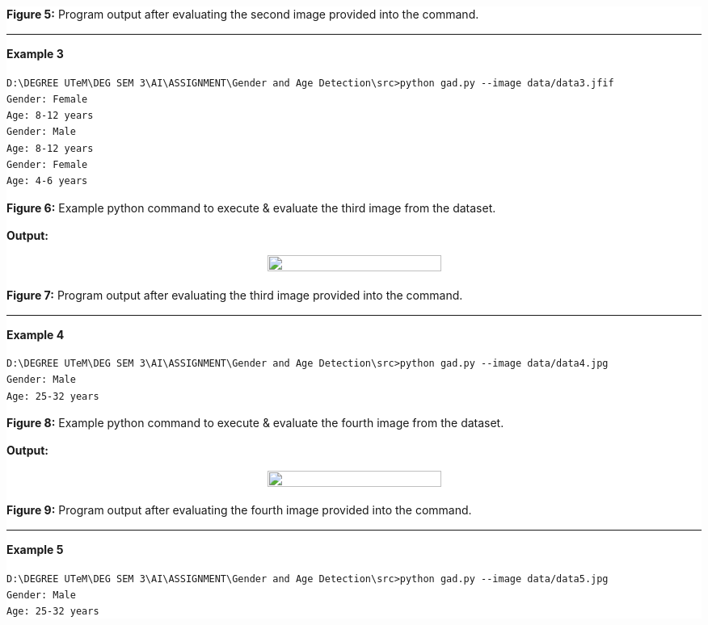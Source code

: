 **Figure 5:** Program output after evaluating the second image provided into the command.

***

**Example 3**

```
D:\DEGREE UTeM\DEG SEM 3\AI\ASSIGNMENT\Gender and Age Detection\src>python gad.py --image data/data3.jfif
Gender: Female
Age: 8-12 years
Gender: Male
Age: 8-12 years
Gender: Female
Age: 4-6 years
```

**Figure 6:** Example python command to execute & evaluate the third image from the dataset.

**Output:**

<p align="center">
 <img src="https://user-images.githubusercontent.com/73923156/121850370-3f067480-cd1f-11eb-884b-9dbe093e7c8f.JPG" width=50% height=50%>
</p>

**Figure 7:** Program output after evaluating the third image provided into the command.

***

**Example 4**

```
D:\DEGREE UTeM\DEG SEM 3\AI\ASSIGNMENT\Gender and Age Detection\src>python gad.py --image data/data4.jpg
Gender: Male
Age: 25-32 years
```

**Figure 8:** Example python command to execute & evaluate the fourth image from the dataset.

**Output:**

<p align="center">
 <img src="https://user-images.githubusercontent.com/73923156/121850475-69583200-cd1f-11eb-8ecb-fabf550f581e.JPG" width=50% height=50%>
</p>

**Figure 9:** Program output after evaluating the fourth image provided into the command.

***

**Example 5**

```
D:\DEGREE UTeM\DEG SEM 3\AI\ASSIGNMENT\Gender and Age Detection\src>python gad.py --image data/data5.jpg
Gender: Male
Age: 25-32 years
```
